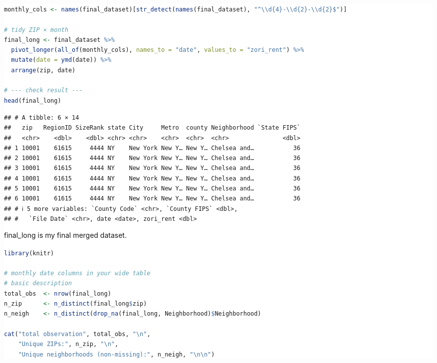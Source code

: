 ``` r
monthly_cols <- names(final_dataset)[str_detect(names(final_dataset), "^\\d{4}-\\d{2}-\\d{2}$")]

# tidy ZIP × month
final_long <- final_dataset %>%
  pivot_longer(all_of(monthly_cols), names_to = "date", values_to = "zori_rent") %>%
  mutate(date = ymd(date)) %>%
  arrange(zip, date)

# --- check result ---
head(final_long)
```

    ## # A tibble: 6 × 14
    ##   zip   RegionID SizeRank state City     Metro  county Neighborhood `State FIPS`
    ##   <chr>    <dbl>    <dbl> <chr> <chr>    <chr>  <chr>  <chr>               <dbl>
    ## 1 10001    61615     4444 NY    New York New Y… New Y… Chelsea and…           36
    ## 2 10001    61615     4444 NY    New York New Y… New Y… Chelsea and…           36
    ## 3 10001    61615     4444 NY    New York New Y… New Y… Chelsea and…           36
    ## 4 10001    61615     4444 NY    New York New Y… New Y… Chelsea and…           36
    ## 5 10001    61615     4444 NY    New York New Y… New Y… Chelsea and…           36
    ## 6 10001    61615     4444 NY    New York New Y… New Y… Chelsea and…           36
    ## # ℹ 5 more variables: `County Code` <chr>, `County FIPS` <dbl>,
    ## #   `File Date` <chr>, date <date>, zori_rent <dbl>

final_long is my final merged dataset.

``` r
library(knitr)

# monthly date columns in your wide table
# basic description
total_obs  <- nrow(final_long)
n_zip      <- n_distinct(final_long$zip)
n_neigh    <- n_distinct(drop_na(final_long, Neighborhood)$Neighborhood)

cat("total observation", total_obs, "\n",
    "Unique ZIPs:", n_zip, "\n",
    "Unique neighborhoods (non-missing):", n_neigh, "\n\n")
```
